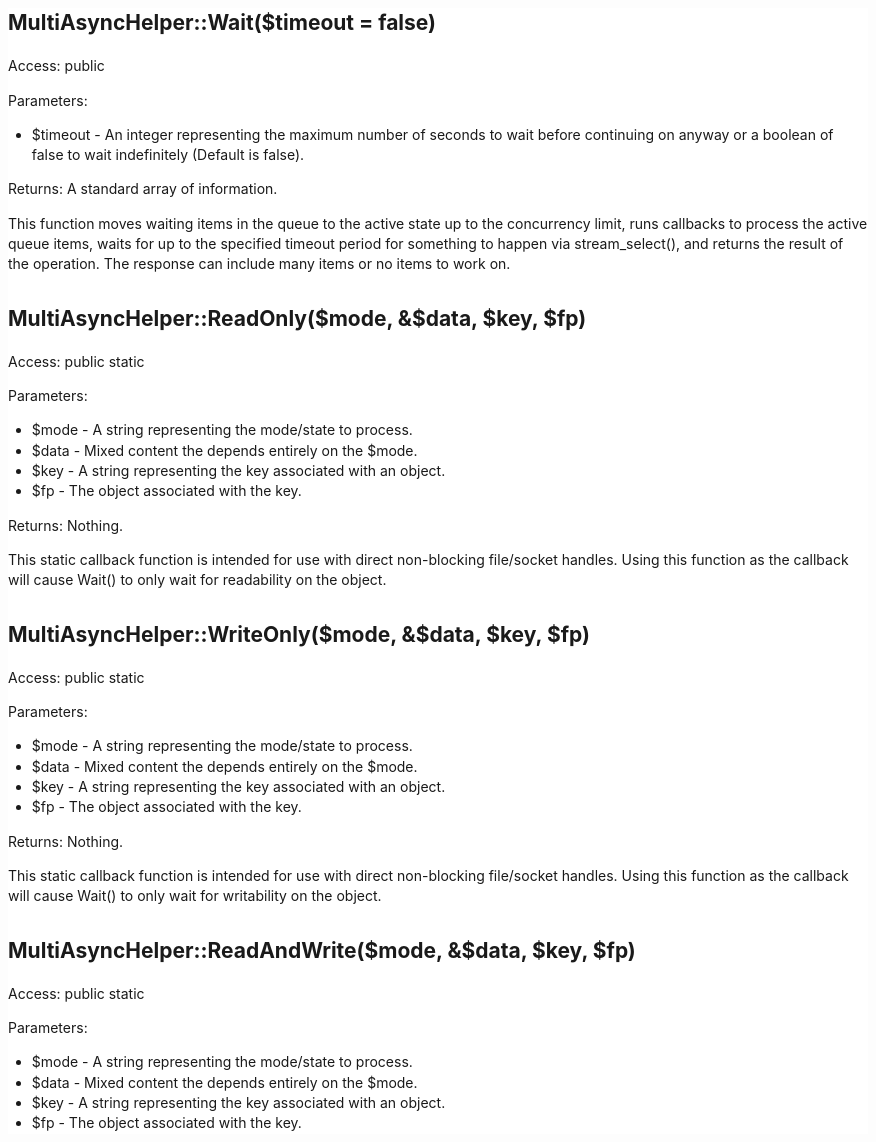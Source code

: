 MultiAsyncHelper::Wait($timeout = false)
----------------------------------------

Access:  public

Parameters:

* $timeout - An integer representing the maximum number of seconds to wait before continuing on anyway or a boolean of false to wait indefinitely (Default is false).

Returns:  A standard array of information.

This function moves waiting items in the queue to the active state up to the concurrency limit, runs callbacks to process the active queue items, waits for up to the specified timeout period for something to happen via stream_select(), and returns the result of the operation.  The response can include many items or no items to work on.

MultiAsyncHelper::ReadOnly($mode, &$data, $key, $fp)
----------------------------------------------------

Access:  public static

Parameters:

* $mode - A string representing the mode/state to process.
* $data - Mixed content the depends entirely on the $mode.
* $key - A string representing the key associated with an object.
* $fp - The object associated with the key.

Returns:  Nothing.

This static callback function is intended for use with direct non-blocking file/socket handles.  Using this function as the callback will cause Wait() to only wait for readability on the object.

MultiAsyncHelper::WriteOnly($mode, &$data, $key, $fp)
-----------------------------------------------------

Access:  public static

Parameters:

* $mode - A string representing the mode/state to process.
* $data - Mixed content the depends entirely on the $mode.
* $key - A string representing the key associated with an object.
* $fp - The object associated with the key.

Returns:  Nothing.

This static callback function is intended for use with direct non-blocking file/socket handles.  Using this function as the callback will cause Wait() to only wait for writability on the object.

MultiAsyncHelper::ReadAndWrite($mode, &$data, $key, $fp)
--------------------------------------------------------

Access:  public static

Parameters:

* $mode - A string representing the mode/state to process.
* $data - Mixed content the depends entirely on the $mode.
* $key - A string representing the key associated with an object.
* $fp - The object associated with the key.
